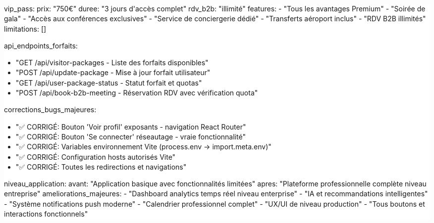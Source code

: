   vip_pass:
    prix: "750€"
    duree: "3 jours d'accès complet"
    rdv_b2b: "illimité"
    features:
      - "Tous les avantages Premium"
      - "Soirée de gala"
      - "Accès aux conférences exclusives"
      - "Service de conciergerie dédié"
      - "Transferts aéroport inclus"
      - "RDV B2B illimités"
    limitations: []

api_endpoints_forfaits:
  - "GET /api/visitor-packages - Liste des forfaits disponibles"
  - "POST /api/update-package - Mise à jour forfait utilisateur"
  - "GET /api/user-package-status - Statut forfait et quotas"
  - "POST /api/book-b2b-meeting - Réservation RDV avec vérification quota"

corrections_bugs_majeures:
  - "✅ CORRIGÉ: Bouton 'Voir profil' exposants - navigation React Router"
  - "✅ CORRIGÉ: Bouton 'Se connecter' réseautage - vraie fonctionnalité"
  - "✅ CORRIGÉ: Variables environnement Vite (process.env → import.meta.env)"
  - "✅ CORRIGÉ: Configuration hosts autorisés Vite"
  - "✅ CORRIGÉ: Toutes les redirections et navigations"

niveau_application:
  avant: "Application basique avec fonctionnalités limitées"
  apres: "Plateforme professionnelle complète niveau entreprise"
  ameliorations_majeures:
    - "Dashboard analytics temps réel niveau enterprise"
    - "IA et recommandations intelligentes"
    - "Système notifications push moderne"
    - "Calendrier professionnel complet"
    - "UX/UI de niveau production"
    - "Tous boutons et interactions fonctionnels"